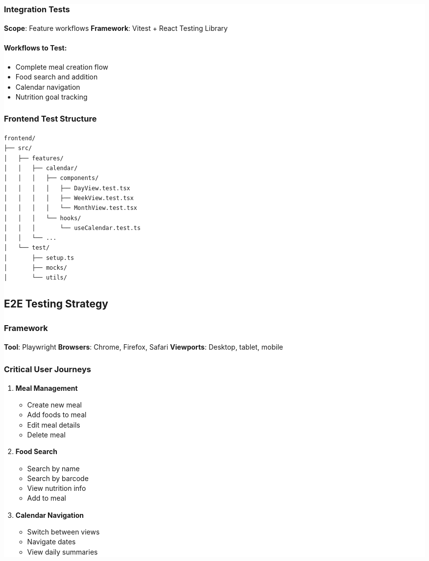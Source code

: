 ### Integration Tests
**Scope**: Feature workflows
**Framework**: Vitest + React Testing Library

#### Workflows to Test:
- Complete meal creation flow
- Food search and addition
- Calendar navigation
- Nutrition goal tracking

### Frontend Test Structure
```
frontend/
├── src/
│   ├── features/
│   │   ├── calendar/
│   │   │   ├── components/
│   │   │   │   ├── DayView.test.tsx
│   │   │   │   ├── WeekView.test.tsx
│   │   │   │   └── MonthView.test.tsx
│   │   │   └── hooks/
│   │   │       └── useCalendar.test.ts
│   │   └── ...
│   └── test/
│       ├── setup.ts
│       ├── mocks/
│       └── utils/
```

## E2E Testing Strategy

### Framework
**Tool**: Playwright
**Browsers**: Chrome, Firefox, Safari
**Viewports**: Desktop, tablet, mobile

### Critical User Journeys
1. **Meal Management**
   - Create new meal
   - Add foods to meal
   - Edit meal details
   - Delete meal

2. **Food Search**
   - Search by name
   - Search by barcode
   - View nutrition info
   - Add to meal

3. **Calendar Navigation**
   - Switch between views
   - Navigate dates
   - View daily summaries
